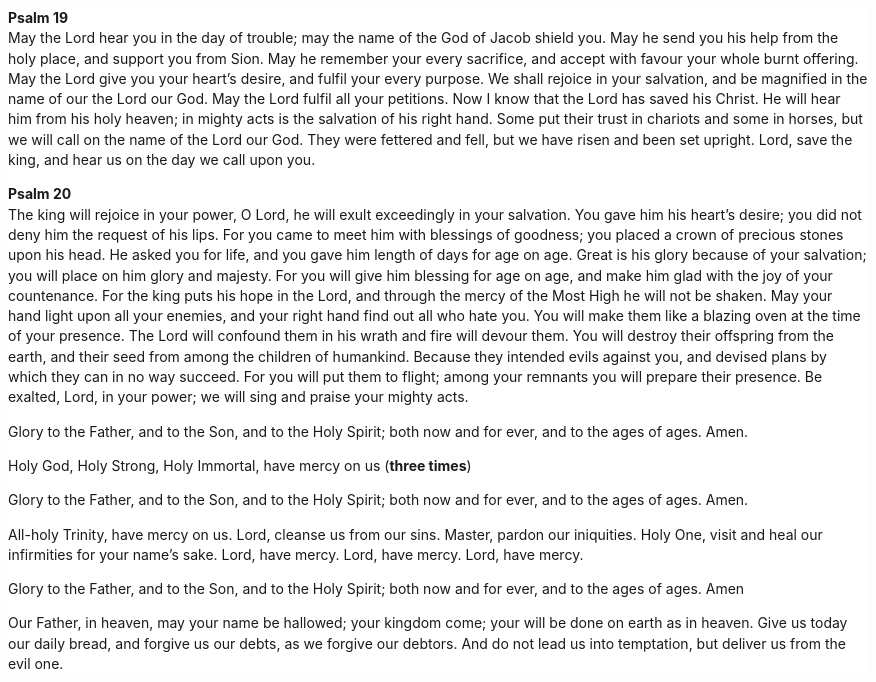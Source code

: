 **Psalm 19**  
May the Lord hear you in the day of trouble; may the name of the God of
Jacob shield you. May he send you his help from the holy place, and
support you from Sion. May he remember your every sacrifice, and accept
with favour your whole burnt offering. May the Lord give you your
heart’s desire, and fulfil your every purpose. We shall rejoice in
your salvation, and be magnified in the name of our the Lord our God.
May the Lord fulfil all your petitions. Now I know that the Lord has
saved his Christ. He will hear him from his holy heaven; in mighty acts
is the salvation of his right hand. Some put their trust in chariots and
some in horses, but we will call on the name of the Lord our God. They
were fettered and fell, but we have risen and been set upright. Lord,
save the king, and hear us on the day we call upon you.

**Psalm 20**  
The king will rejoice in your power, O Lord, he will exult exceedingly
in your salvation. You gave him his heart’s desire; you did not deny him
the request of his lips. For you came to meet him with blessings of
goodness; you placed a crown of precious stones upon his head. He asked
you for life, and you gave him length of days for age on age. Great is
his glory because of your salvation; you will place on him glory and
majesty. For you will give him blessing for age on age, and make him
glad with the joy of your countenance. For the king puts his hope in the
Lord, and through the mercy of the Most High he will not be shaken. May
your hand light upon all your enemies, and your right hand find out all
who hate you. You will make them like a blazing oven at the time of your
presence. The Lord will confound them in his wrath and fire will devour
them. You will destroy their offspring from the earth, and their seed
from among the children of humankind. Because they intended evils
against you, and devised plans by which they can in no way succeed. For
you will put them to flight; among your remnants you will prepare their
presence. Be exalted, Lord, in your power; we will sing and praise your
mighty acts.

Glory to the Father, and to the Son, and to the Holy Spirit; both now
and for ever, and to the ages of ages. Amen.

Holy God, Holy Strong, Holy Immortal, have mercy on us (**three times**)

Glory to the Father, and to the Son, and to the Holy Spirit; both now
and for ever, and to the ages of ages. Amen.

All-holy Trinity, have mercy on us. Lord, cleanse us from our sins.
Master, pardon our iniquities. Holy One, visit and heal our infirmities
for your name’s sake. Lord, have mercy. Lord, have mercy. Lord, have
mercy.

Glory to the Father, and to the Son, and to the Holy Spirit; both now
and for ever, and to the ages of ages. Amen

Our Father, in heaven, may your name be hallowed; your kingdom come;
your will be done on earth as in heaven. Give us today our daily bread,
and forgive us our debts, as we forgive our debtors. And do not lead us
into temptation, but deliver us from the evil one.
